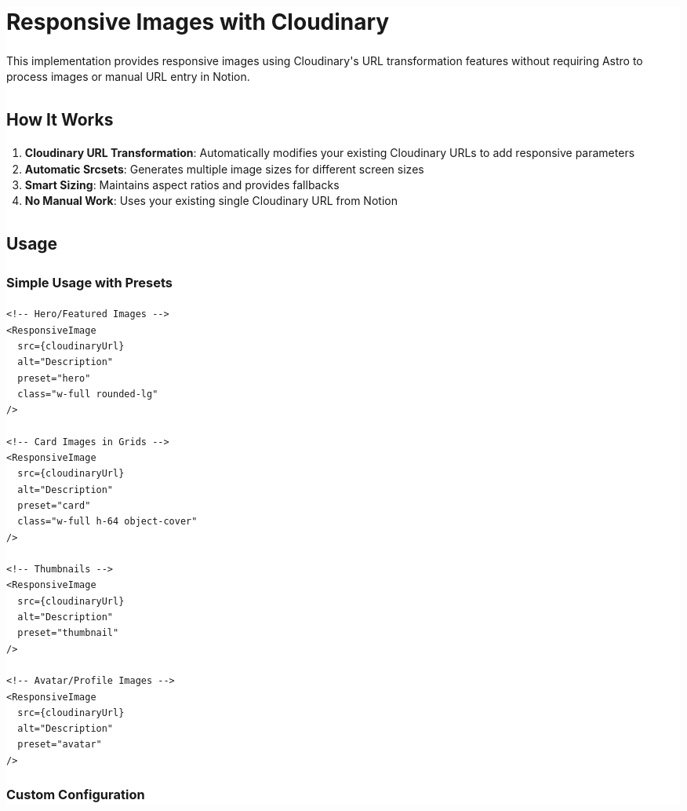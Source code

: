 # Responsive Images with Cloudinary

This implementation provides responsive images using Cloudinary's URL transformation features without requiring Astro to process images or manual URL entry in Notion.

## How It Works

1. **Cloudinary URL Transformation**: Automatically modifies your existing Cloudinary URLs to add responsive parameters
2. **Automatic Srcsets**: Generates multiple image sizes for different screen sizes
3. **Smart Sizing**: Maintains aspect ratios and provides fallbacks
4. **No Manual Work**: Uses your existing single Cloudinary URL from Notion

## Usage

### Simple Usage with Presets

```astro
<!-- Hero/Featured Images -->
<ResponsiveImage
  src={cloudinaryUrl}
  alt="Description"
  preset="hero"
  class="w-full rounded-lg"
/>

<!-- Card Images in Grids -->
<ResponsiveImage
  src={cloudinaryUrl}
  alt="Description"
  preset="card"
  class="w-full h-64 object-cover"
/>

<!-- Thumbnails -->
<ResponsiveImage
  src={cloudinaryUrl}
  alt="Description"
  preset="thumbnail"
/>

<!-- Avatar/Profile Images -->
<ResponsiveImage
  src={cloudinaryUrl}
  alt="Description"
  preset="avatar"
/>
```

### Custom Configuration
